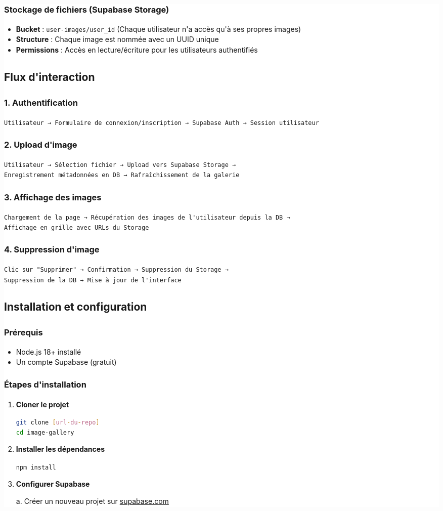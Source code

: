 ### Stockage de fichiers (Supabase Storage)
- **Bucket** : `user-images/user_id` (Chaque utilisateur n'a accès qu'à ses propres images)
- **Structure** : Chaque image est nommée avec un UUID unique
- **Permissions** : Accès en lecture/écriture pour les utilisateurs authentifiés

## Flux d'interaction

### 1. Authentification
```
Utilisateur → Formulaire de connexion/inscription → Supabase Auth → Session utilisateur
```

### 2. Upload d'image
```
Utilisateur → Sélection fichier → Upload vers Supabase Storage → 
Enregistrement métadonnées en DB → Rafraîchissement de la galerie
```

### 3. Affichage des images
```
Chargement de la page → Récupération des images de l'utilisateur depuis la DB → 
Affichage en grille avec URLs du Storage
```

### 4. Suppression d'image
```
Clic sur "Supprimer" → Confirmation → Suppression du Storage → 
Suppression de la DB → Mise à jour de l'interface
```

## Installation et configuration

### Prérequis
- Node.js 18+ installé
- Un compte Supabase (gratuit)

### Étapes d'installation

1. **Cloner le projet**
   ```bash
   git clone [url-du-repo]
   cd image-gallery
   ```

2. **Installer les dépendances**
   ```bash
   npm install
   ```

3. **Configurer Supabase**
   
   a. Créer un nouveau projet sur [supabase.com](https://supabase.com)
   